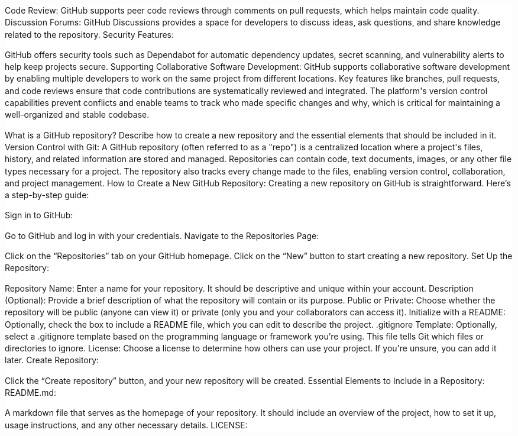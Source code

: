 Code Review: GitHub supports peer code reviews through comments on pull requests, which helps maintain code quality.
Discussion Forums: GitHub Discussions provides a space for developers to discuss ideas, ask questions, and share knowledge related to the repository.
Security Features:

GitHub offers security tools such as Dependabot for automatic dependency updates, secret scanning, and vulnerability alerts to help keep projects secure.
Supporting Collaborative Software Development:
GitHub supports collaborative software development by enabling multiple developers to work on the same project from different locations. Key features like branches, pull requests, and code reviews ensure that code contributions are systematically reviewed and integrated. The platform's version control capabilities prevent conflicts and enable teams to track who made specific changes and why, which is critical for maintaining a well-organized and stable codebase.



What is a GitHub repository? Describe how to create a new repository and the essential elements that should be included in it.
Version Control with Git: A GitHub repository (often referred to as a "repo") is a centralized location where a project's files, history, and related information are stored and managed. Repositories can contain code, text documents, images, or any other file types necessary for a project. The repository also tracks every change made to the files, enabling version control, collaboration, and project management.
How to Create a New GitHub Repository:
Creating a new repository on GitHub is straightforward. Here’s a step-by-step guide:

Sign in to GitHub:

Go to GitHub and log in with your credentials.
Navigate to the Repositories Page:

Click on the “Repositories” tab on your GitHub homepage.
Click on the “New” button to start creating a new repository.
Set Up the Repository:

Repository Name: Enter a name for your repository. It should be descriptive and unique within your account.
Description (Optional): Provide a brief description of what the repository will contain or its purpose.
Public or Private: Choose whether the repository will be public (anyone can view it) or private (only you and your collaborators can access it).
Initialize with a README: Optionally, check the box to include a README file, which you can edit to describe the project.
.gitignore Template: Optionally, select a .gitignore template based on the programming language or framework you’re using. This file tells Git which files or directories to ignore.
License: Choose a license to determine how others can use your project. If you're unsure, you can add it later.
Create Repository:

Click the “Create repository” button, and your new repository will be created.
Essential Elements to Include in a Repository:
README.md:

A markdown file that serves as the homepage of your repository. It should include an overview of the project, how to set it up, usage instructions, and any other necessary details.
LICENSE:
